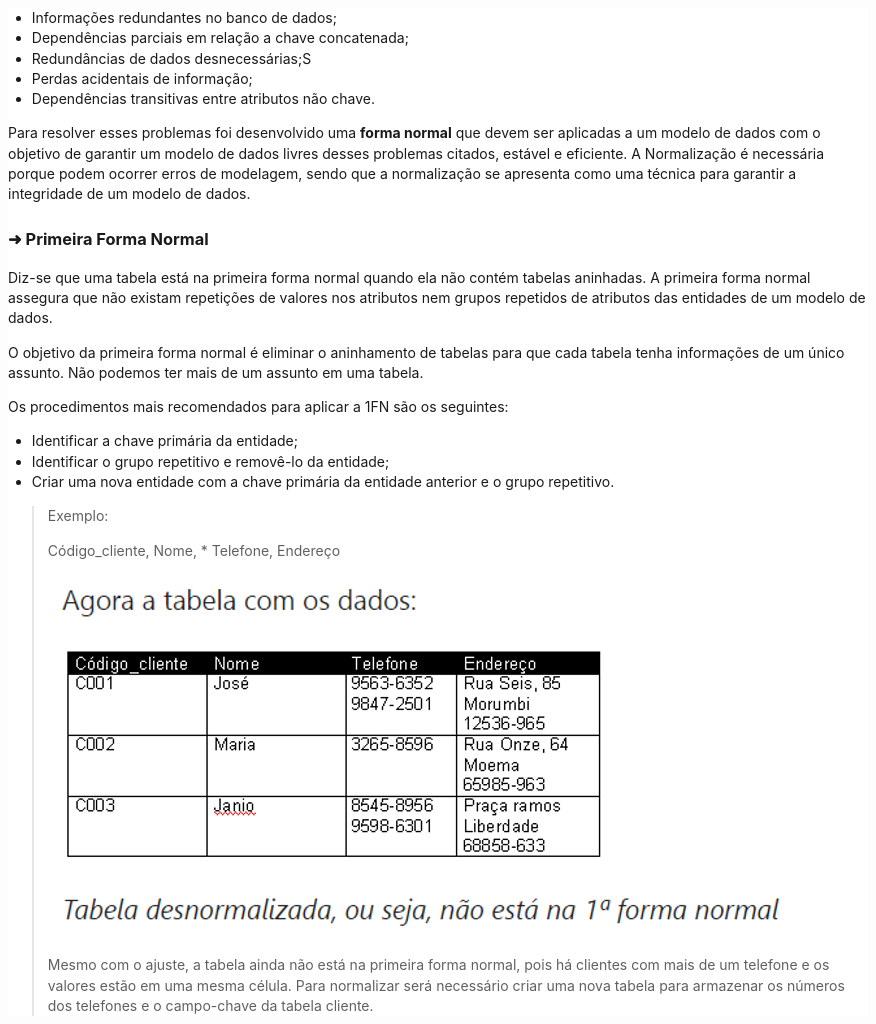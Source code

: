 - Informações redundantes no banco de dados;
- Dependências parciais em relação a chave concatenada;
- Redundâncias de dados desnecessárias;S
- Perdas acidentais de informação;
- Dependências transitivas entre atributos não chave.

Para resolver esses problemas foi desenvolvido uma **forma normal** que devem ser aplicadas a um modelo de dados com o objetivo de garantir um modelo de dados livres desses problemas citados, estável e eficiente. A Normalização é necessária porque podem ocorrer erros de modelagem, sendo que a normalização se apresenta como uma técnica para garantir a integridade de um modelo de dados.

### ➜ Primeira Forma Normal

Diz-se que uma tabela está na primeira forma normal quando ela não contém tabelas aninhadas. A primeira forma normal assegura que não existam repetições de valores nos atributos nem grupos repetidos de atributos das entidades de um modelo de dados. 

O objetivo da primeira forma normal é eliminar o aninhamento de tabelas para que cada tabela tenha informações de um único assunto. Não podemos ter mais de um assunto em uma tabela.

Os procedimentos mais recomendados para aplicar a 1FN são os seguintes:

- Identificar a chave primária da entidade;
- Identificar o grupo repetitivo e removê-lo da entidade;
- Criar uma nova entidade com a chave primária da entidade anterior e o grupo repetitivo.

> Exemplo: 
>
> Código_cliente, Nome, * Telefone, Endereço
>
> <img src="./images/1FN_1.png">
>
> Mesmo com o ajuste, a tabela ainda não está na primeira forma normal, pois há clientes com mais de um telefone e os valores estão em uma mesma célula. Para normalizar será necessário criar uma nova tabela para armazenar os números dos telefones e o campo-chave da tabela cliente. 
>